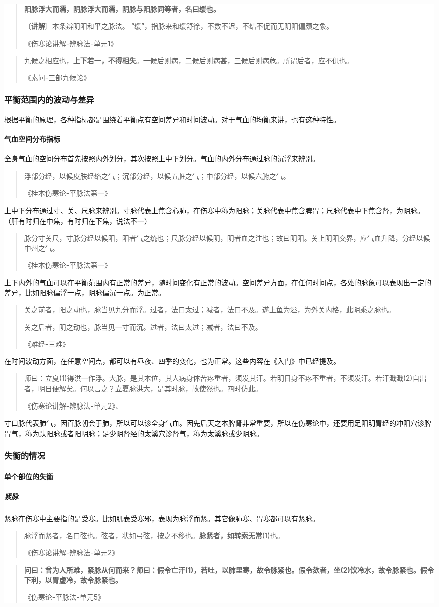 > **阳脉浮大而濡，阴脉浮大而濡，阴脉与阳脉同等者，名曰缓也。**
>
> 〔**讲解**〕本条辨阴阳和平之脉法。 “缓”，指脉来和缓舒徐，不数不迟，不结不促而无阴阳偏颇之象。
>
> 《伤寒论讲解-辨脉法-单元1》

> 九候之相应也，**上下若一，不得相失**。一候后则病，二候后则病甚，三候后则病危。所谓后者，应不俱也。
>
> 《素问-三部九候论》

### 平衡范围内的波动与差异

根据平衡的原理，各种指标都是围绕着平衡点有空间差异和时间波动。对于气血的均衡来讲，也有这种特性。

#### 气血空间分布指标

全身气血的空间分布首先按照内外划分，其次按照上中下划分。气血的内外分布通过脉的沉浮来辨别。

> 浮部分经，以候皮肤经络之气；沉部分经，以候五脏之气；中部分经，以候六腑之气。
>
> 《桂本伤寒论-平脉法第一》

上中下分布通过寸、关、尺脉来辨别。寸脉代表上焦含心肺，在伤寒中称为阳脉；关脉代表中焦含脾胃；尺脉代表中下焦含肾，为阴脉。（肝有时归在中焦，有时归在下焦，说法不一）

> 脉分寸关尺，寸脉分经以候阳，阳者气之统也；尺脉分经以候阴，阴者血之注也；故曰阴阳。关上阴阳交界，应气血升降，分经以候中州之气。
>
> 《桂本伤寒论-平脉法第一》

上下内外的气血可以在平衡范围内有正常的差异，随时间变化有正常的波动。空间差异方面，在任何时间点，各处的脉象可以表现出一定的差异，比如阳脉偏浮一点，阴脉偏沉一点。为正常。

> 关之前者，阳之动也，脉当见九分而浮。过者，法曰太过；减者，法曰不及。遂上鱼为溢，为外关内格，此阴乘之脉也。
>
> 关之后者，阴之动也，脉当见一寸而沉。过者，法曰太过；减者，法曰不及。
>
> 《难经-三难》

在时间波动方面，在任意空间点，都可以有昼夜、四季的变化，也为正常。这些内容在《入门》中已经提及。

> 师曰：立夏(1)得洪一作浮。大脉，是其本位，其人病身体苦疼重者，须发其汗。若明日身不疼不重者，不须发汗。若汗濈濈(2)自出者，明日便解矣。何以言之？立夏脉洪大，是其时脉，故使然也。四时仿此。
>
> 《伤寒论讲解-辨脉法-单元2》、

寸口脉代表肺气，因百脉朝会于肺，所以可以诊全身气血。因先后天之本脾肾非常重要，所以在伤寒论中，还要用足阳明胃经的冲阳穴诊脾胃气，称为趺阳脉或者阳明脉；足少阴肾经的太溪穴诊肾气，称为太溪脉或少阴脉。

### 失衡的情况

#### 单个部位的失衡

##### 紧脉

紧脉在伤寒中主要指的是受寒。比如肌表受寒邪，表现为脉浮而紧。其它像肺寒、胃寒都可以有紧脉。

> 脉浮而紧者，名曰弦也。弦者，状如弓弦，按之不移也。**脉紧者，如转索无常**(1)也。
>
> 《伤寒论讲解-辨脉法-单元2》

> **问曰：曾为人所难，紧脉从何而来？师曰：假令亡汗(1)，若吐，以肺里寒，故令脉紧也。假令欬者，坐(2)饮冷水，故令脉紧也。假令下利，以胃虚冷，故令脉紧也。**
>
> 《伤寒论-平脉法-单元5》

